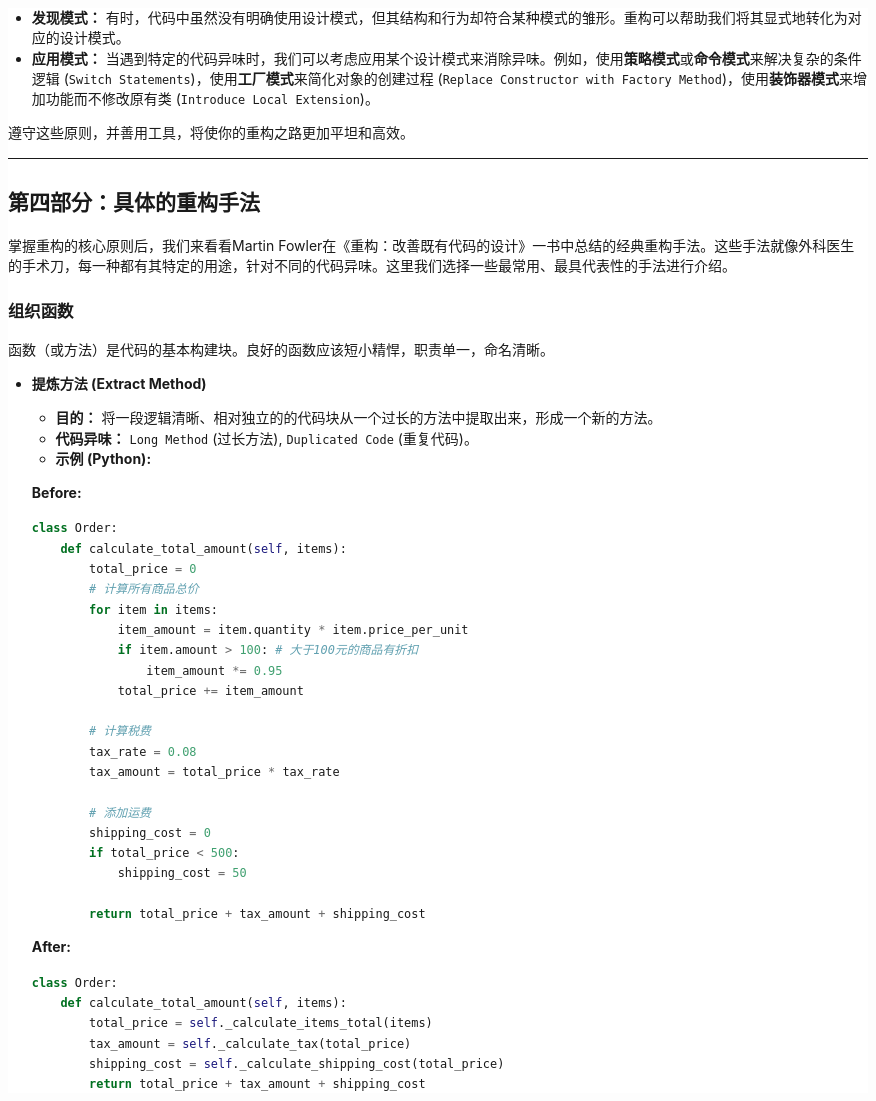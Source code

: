 *   **发现模式：** 有时，代码中虽然没有明确使用设计模式，但其结构和行为却符合某种模式的雏形。重构可以帮助我们将其显式地转化为对应的设计模式。
*   **应用模式：** 当遇到特定的代码异味时，我们可以考虑应用某个设计模式来消除异味。例如，使用**策略模式**或**命令模式**来解决复杂的条件逻辑 (`Switch Statements`)，使用**工厂模式**来简化对象的创建过程 (`Replace Constructor with Factory Method`)，使用**装饰器模式**来增加功能而不修改原有类 (`Introduce Local Extension`)。

遵守这些原则，并善用工具，将使你的重构之路更加平坦和高效。

---

## 第四部分：具体的重构手法

掌握重构的核心原则后，我们来看看Martin Fowler在《重构：改善既有代码的设计》一书中总结的经典重构手法。这些手法就像外科医生的手术刀，每一种都有其特定的用途，针对不同的代码异味。这里我们选择一些最常用、最具代表性的手法进行介绍。

### 组织函数

函数（或方法）是代码的基本构建块。良好的函数应该短小精悍，职责单一，命名清晰。

*   **提炼方法 (Extract Method)**
    *   **目的：** 将一段逻辑清晰、相对独立的的代码块从一个过长的方法中提取出来，形成一个新的方法。
    *   **代码异味：** `Long Method` (过长方法), `Duplicated Code` (重复代码)。
    *   **示例 (Python):**

    **Before:**
    ```python
    class Order:
        def calculate_total_amount(self, items):
            total_price = 0
            # 计算所有商品总价
            for item in items:
                item_amount = item.quantity * item.price_per_unit
                if item.amount > 100: # 大于100元的商品有折扣
                    item_amount *= 0.95
                total_price += item_amount

            # 计算税费
            tax_rate = 0.08
            tax_amount = total_price * tax_rate

            # 添加运费
            shipping_cost = 0
            if total_price < 500:
                shipping_cost = 50

            return total_price + tax_amount + shipping_cost
    ```

    **After:**
    ```python
    class Order:
        def calculate_total_amount(self, items):
            total_price = self._calculate_items_total(items)
            tax_amount = self._calculate_tax(total_price)
            shipping_cost = self._calculate_shipping_cost(total_price)
            return total_price + tax_amount + shipping_cost
